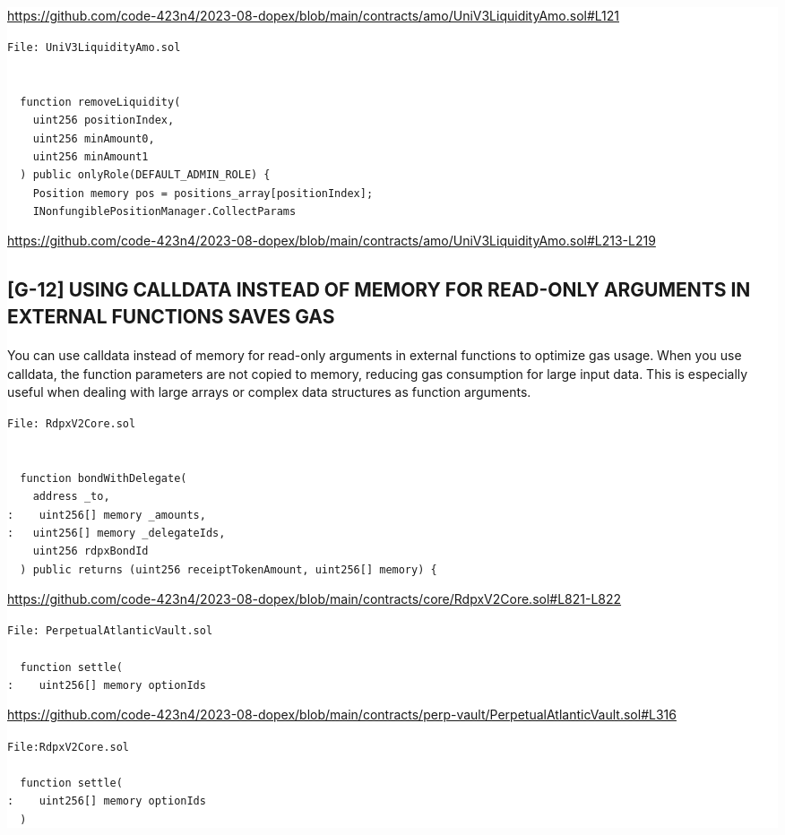 https://github.com/code-423n4/2023-08-dopex/blob/main/contracts/amo/UniV3LiquidityAmo.sol#L121

```solidity
File: UniV3LiquidityAmo.sol


  function removeLiquidity(
    uint256 positionIndex,
    uint256 minAmount0,
    uint256 minAmount1
  ) public onlyRole(DEFAULT_ADMIN_ROLE) {
    Position memory pos = positions_array[positionIndex];
    INonfungiblePositionManager.CollectParams

```

https://github.com/code-423n4/2023-08-dopex/blob/main/contracts/amo/UniV3LiquidityAmo.sol#L213-L219

## [G-12] USING CALLDATA INSTEAD OF MEMORY FOR READ-ONLY ARGUMENTS IN EXTERNAL FUNCTIONS SAVES GAS

You can use calldata instead of memory for read-only arguments in external functions to optimize gas usage. When you use calldata, the function parameters are not copied to memory, reducing gas consumption for large input data. This is especially useful when dealing with large arrays or complex data structures as function arguments.

```solidity
File: RdpxV2Core.sol


  function bondWithDelegate(
    address _to,
:    uint256[] memory _amounts,
:   uint256[] memory _delegateIds,
    uint256 rdpxBondId
  ) public returns (uint256 receiptTokenAmount, uint256[] memory) {
```

https://github.com/code-423n4/2023-08-dopex/blob/main/contracts/core/RdpxV2Core.sol#L821-L822

```solidity
File: PerpetualAtlanticVault.sol

  function settle(
:    uint256[] memory optionIds
```

https://github.com/code-423n4/2023-08-dopex/blob/main/contracts/perp-vault/PerpetualAtlanticVault.sol#L316

```solidity
File:RdpxV2Core.sol

  function settle(
:    uint256[] memory optionIds
  )

```
